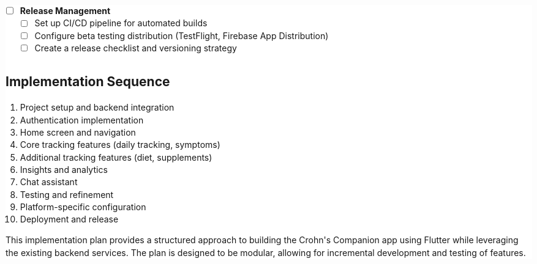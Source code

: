 - [ ] **Release Management**
  - [ ] Set up CI/CD pipeline for automated builds
  - [ ] Configure beta testing distribution (TestFlight, Firebase App Distribution)
  - [ ] Create a release checklist and versioning strategy

## Implementation Sequence

1. Project setup and backend integration
2. Authentication implementation
3. Home screen and navigation
4. Core tracking features (daily tracking, symptoms)
5. Additional tracking features (diet, supplements)
6. Insights and analytics
7. Chat assistant
8. Testing and refinement
9. Platform-specific configuration
10. Deployment and release

This implementation plan provides a structured approach to building the Crohn's Companion app using Flutter while leveraging the existing backend services. The plan is designed to be modular, allowing for incremental development and testing of features.